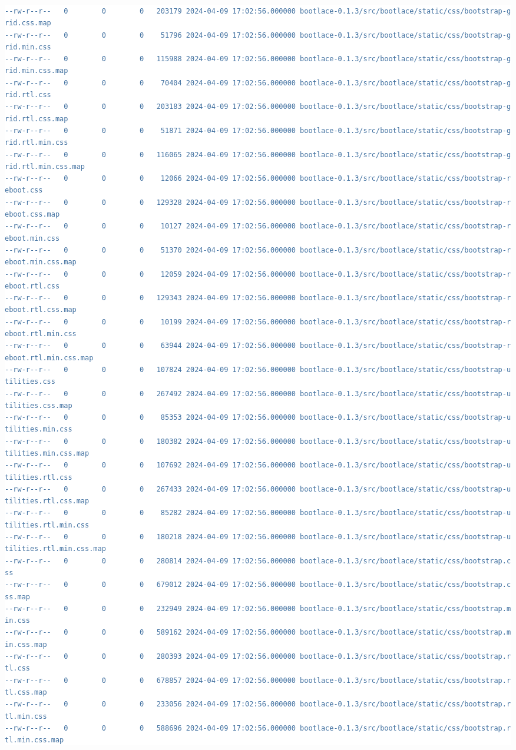 ```diff
--rw-r--r--   0        0        0   203179 2024-04-09 17:02:56.000000 bootlace-0.1.3/src/bootlace/static/css/bootstrap-grid.css.map
--rw-r--r--   0        0        0    51796 2024-04-09 17:02:56.000000 bootlace-0.1.3/src/bootlace/static/css/bootstrap-grid.min.css
--rw-r--r--   0        0        0   115988 2024-04-09 17:02:56.000000 bootlace-0.1.3/src/bootlace/static/css/bootstrap-grid.min.css.map
--rw-r--r--   0        0        0    70404 2024-04-09 17:02:56.000000 bootlace-0.1.3/src/bootlace/static/css/bootstrap-grid.rtl.css
--rw-r--r--   0        0        0   203183 2024-04-09 17:02:56.000000 bootlace-0.1.3/src/bootlace/static/css/bootstrap-grid.rtl.css.map
--rw-r--r--   0        0        0    51871 2024-04-09 17:02:56.000000 bootlace-0.1.3/src/bootlace/static/css/bootstrap-grid.rtl.min.css
--rw-r--r--   0        0        0   116065 2024-04-09 17:02:56.000000 bootlace-0.1.3/src/bootlace/static/css/bootstrap-grid.rtl.min.css.map
--rw-r--r--   0        0        0    12066 2024-04-09 17:02:56.000000 bootlace-0.1.3/src/bootlace/static/css/bootstrap-reboot.css
--rw-r--r--   0        0        0   129328 2024-04-09 17:02:56.000000 bootlace-0.1.3/src/bootlace/static/css/bootstrap-reboot.css.map
--rw-r--r--   0        0        0    10127 2024-04-09 17:02:56.000000 bootlace-0.1.3/src/bootlace/static/css/bootstrap-reboot.min.css
--rw-r--r--   0        0        0    51370 2024-04-09 17:02:56.000000 bootlace-0.1.3/src/bootlace/static/css/bootstrap-reboot.min.css.map
--rw-r--r--   0        0        0    12059 2024-04-09 17:02:56.000000 bootlace-0.1.3/src/bootlace/static/css/bootstrap-reboot.rtl.css
--rw-r--r--   0        0        0   129343 2024-04-09 17:02:56.000000 bootlace-0.1.3/src/bootlace/static/css/bootstrap-reboot.rtl.css.map
--rw-r--r--   0        0        0    10199 2024-04-09 17:02:56.000000 bootlace-0.1.3/src/bootlace/static/css/bootstrap-reboot.rtl.min.css
--rw-r--r--   0        0        0    63944 2024-04-09 17:02:56.000000 bootlace-0.1.3/src/bootlace/static/css/bootstrap-reboot.rtl.min.css.map
--rw-r--r--   0        0        0   107824 2024-04-09 17:02:56.000000 bootlace-0.1.3/src/bootlace/static/css/bootstrap-utilities.css
--rw-r--r--   0        0        0   267492 2024-04-09 17:02:56.000000 bootlace-0.1.3/src/bootlace/static/css/bootstrap-utilities.css.map
--rw-r--r--   0        0        0    85353 2024-04-09 17:02:56.000000 bootlace-0.1.3/src/bootlace/static/css/bootstrap-utilities.min.css
--rw-r--r--   0        0        0   180382 2024-04-09 17:02:56.000000 bootlace-0.1.3/src/bootlace/static/css/bootstrap-utilities.min.css.map
--rw-r--r--   0        0        0   107692 2024-04-09 17:02:56.000000 bootlace-0.1.3/src/bootlace/static/css/bootstrap-utilities.rtl.css
--rw-r--r--   0        0        0   267433 2024-04-09 17:02:56.000000 bootlace-0.1.3/src/bootlace/static/css/bootstrap-utilities.rtl.css.map
--rw-r--r--   0        0        0    85282 2024-04-09 17:02:56.000000 bootlace-0.1.3/src/bootlace/static/css/bootstrap-utilities.rtl.min.css
--rw-r--r--   0        0        0   180218 2024-04-09 17:02:56.000000 bootlace-0.1.3/src/bootlace/static/css/bootstrap-utilities.rtl.min.css.map
--rw-r--r--   0        0        0   280814 2024-04-09 17:02:56.000000 bootlace-0.1.3/src/bootlace/static/css/bootstrap.css
--rw-r--r--   0        0        0   679012 2024-04-09 17:02:56.000000 bootlace-0.1.3/src/bootlace/static/css/bootstrap.css.map
--rw-r--r--   0        0        0   232949 2024-04-09 17:02:56.000000 bootlace-0.1.3/src/bootlace/static/css/bootstrap.min.css
--rw-r--r--   0        0        0   589162 2024-04-09 17:02:56.000000 bootlace-0.1.3/src/bootlace/static/css/bootstrap.min.css.map
--rw-r--r--   0        0        0   280393 2024-04-09 17:02:56.000000 bootlace-0.1.3/src/bootlace/static/css/bootstrap.rtl.css
--rw-r--r--   0        0        0   678857 2024-04-09 17:02:56.000000 bootlace-0.1.3/src/bootlace/static/css/bootstrap.rtl.css.map
--rw-r--r--   0        0        0   233056 2024-04-09 17:02:56.000000 bootlace-0.1.3/src/bootlace/static/css/bootstrap.rtl.min.css
--rw-r--r--   0        0        0   588696 2024-04-09 17:02:56.000000 bootlace-0.1.3/src/bootlace/static/css/bootstrap.rtl.min.css.map
```